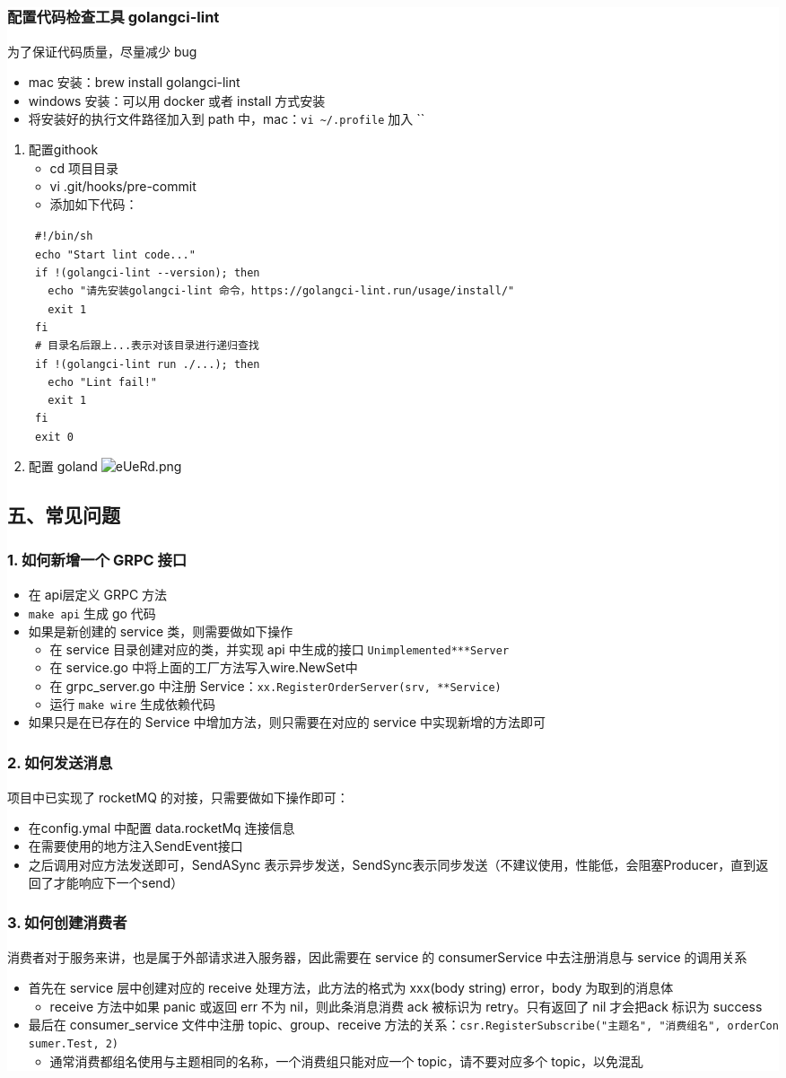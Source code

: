 ### 配置代码检查工具 golangci-lint
为了保证代码质量，尽量减少 bug
* mac 安装：brew install golangci-lint
* windows 安装：可以用 docker 或者 install 方式安装
* 将安装好的执行文件路径加入到 path 中，mac：`vi ~/.profile` 加入 ``
1. 配置githook
   * cd 项目目录
   * vi .git/hooks/pre-commit
   * 添加如下代码：
   ```shell
    #!/bin/sh
    echo "Start lint code..."
    if !(golangci-lint --version); then
      echo "请先安装golangci-lint 命令，https://golangci-lint.run/usage/install/"
      exit 1
    fi
    # 目录名后跟上...表示对该目录进行递归查找
    if !(golangci-lint run ./...); then
      echo "Lint fail!"
      exit 1
    fi
    exit 0
   ```
2. 配置 goland
![eUeRd.png](https://i.328888.xyz/2023/02/27/eUeRd.png)


## 五、常见问题
### 1. 如何新增一个 GRPC 接口
* 在 api层定义 GRPC 方法
* `make api` 生成 go 代码 
* 如果是新创建的 service 类，则需要做如下操作
  * 在 service 目录创建对应的类，并实现 api 中生成的接口 `Unimplemented***Server`
  * 在 service.go 中将上面的工厂方法写入wire.NewSet中
  * 在 grpc_server.go 中注册 Service：`xx.RegisterOrderServer(srv, **Service)`
  * 运行 `make wire` 生成依赖代码
* 如果只是在已存在的 Service 中增加方法，则只需要在对应的 service 中实现新增的方法即可
    
### 2. 如何发送消息
项目中已实现了 rocketMQ 的对接，只需要做如下操作即可：
* 在config.ymal 中配置  data.rocketMq 连接信息
* 在需要使用的地方注入SendEvent接口
* 之后调用对应方法发送即可，SendASync 表示异步发送，SendSync表示同步发送（不建议使用，性能低，会阻塞Producer，直到返回了才能响应下一个send）

### 3. 如何创建消费者
消费者对于服务来讲，也是属于外部请求进入服务器，因此需要在 service 的 consumerService 中去注册消息与 service 的调用关系
* 首先在 service 层中创建对应的 receive 处理方法，此方法的格式为 xxx(body string) error，body 为取到的消息体
  * receive 方法中如果 panic 或返回 err 不为 nil，则此条消息消费 ack 被标识为 retry。只有返回了 nil 才会把ack 标识为 success
* 最后在 consumer_service 文件中注册 topic、group、receive 方法的关系：`csr.RegisterSubscribe("主题名", "消费组名", orderConsumer.Test, 2)`
  * 通常消费都组名使用与主题相同的名称，一个消费组只能对应一个 topic，请不要对应多个 topic，以免混乱
